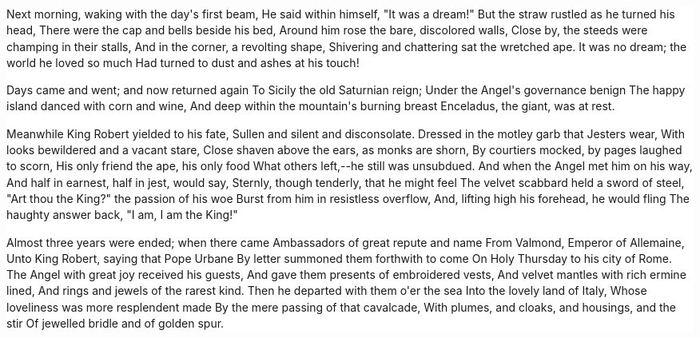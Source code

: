  Next morning, waking with the day's first beam,
He said within himself, "It was a dream!"
But the straw rustled as he turned his head,
There were the cap and bells beside his bed,
Around him rose the bare, discolored walls,
Close by, the steeds were champing in their stalls,
And in the corner, a revolting shape,
Shivering and chattering sat the wretched ape.
It was no dream; the world he loved so much
Had turned to dust and ashes at his touch!


Days came and went; and now returned again
To Sicily the old Saturnian reign;
Under the Angel's governance benign
The happy island danced with corn and wine,
And deep within the mountain's burning breast
Enceladus, the giant, was at rest.


 Meanwhile King Robert yielded to his fate,
Sullen and silent and disconsolate.
Dressed in the motley garb that Jesters wear,
With looks bewildered and a vacant stare,
Close shaven above the ears, as monks are shorn,
By courtiers mocked, by pages laughed to scorn,
His only friend the ape, his only food
What others left,--he still was unsubdued.
And when the Angel met him on his way,
And half in earnest, half in jest, would say,
Sternly, though tenderly, that he might feel
The velvet scabbard held a sword of steel,
"Art thou the King?" the passion of his woe
Burst from him in resistless overflow,
And, lifting high his forehead, he would fling
The haughty answer back, "I am, I am the King!"


Almost three years were ended; when there came
 Ambassadors of great repute and name
From Valmond, Emperor of Allemaine,
Unto King Robert, saying that Pope Urbane
By letter summoned them forthwith to come
On Holy Thursday to his city of Rome.
The Angel with great joy received his guests,
And gave them presents of embroidered vests,
And velvet mantles with rich ermine lined,
And rings and jewels of the rarest kind.
Then he departed with them o'er the sea
Into the lovely land of Italy,
Whose loveliness was more resplendent made
By the mere passing of that cavalcade,
With plumes, and cloaks, and housings, and the stir
Of jewelled bridle and of golden spur.
